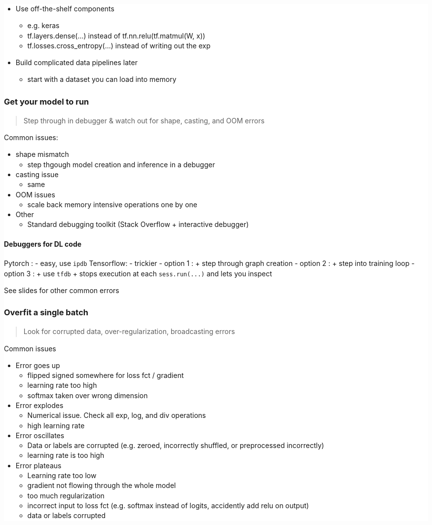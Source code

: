 * Use off-the-shelf components
    - e.g. keras
    - tf.layers.dense(...) instead of tf.nn.relu(tf.matmul(W, x))
    - tf.losses.cross_entropy(...) instead of writing out the exp

* Build complicated data pipelines later
    - start with a dataset you can load into memory

### Get your model to run

> Step through in debugger & watch out for shape, casting, and OOM errors

Common issues:
* shape mismatch
    - step thgough model creation and inference in a debugger
* casting issue
    - same
* OOM issues
    - scale back memory intensive operations one by one
* Other
    - Standard debugging toolkit (Stack Overflow + interactive debugger)

#### Debuggers for DL code
Pytorch :
    - easy, use `ipdb`
Tensorflow:
    - trickier
    - option 1 :
        + step through graph creation
    - option 2 :
        + step into training loop
    - option 3 :
        + use `tfdb`
        + stops execution at each `sess.run(...)` and lets you inspect
    
See slides for other common errors

### Overfit a single batch

> Look for corrupted data, over-regularization, broadcasting errors

Common issues
* Error goes up
    - flipped signed somewhere for loss fct / gradient
    - learning rate too high
    - softmax taken over wrong dimension
* Error explodes
    - Numerical issue. Check all exp, log, and div operations
    - high learning rate
* Error oscillates
    - Data or labels are corrupted (e.g. zeroed, incorrectly shuffled, or preprocessed incorrectly)
    - learning rate is too high
* Error plateaus
    - Learning rate too low
    - gradient not flowing through the whole model
    - too much regularization
    - incorrect input to loss fct (e.g. softmax instead of logits, accidently add relu on output)
    - data or labels corrupted
